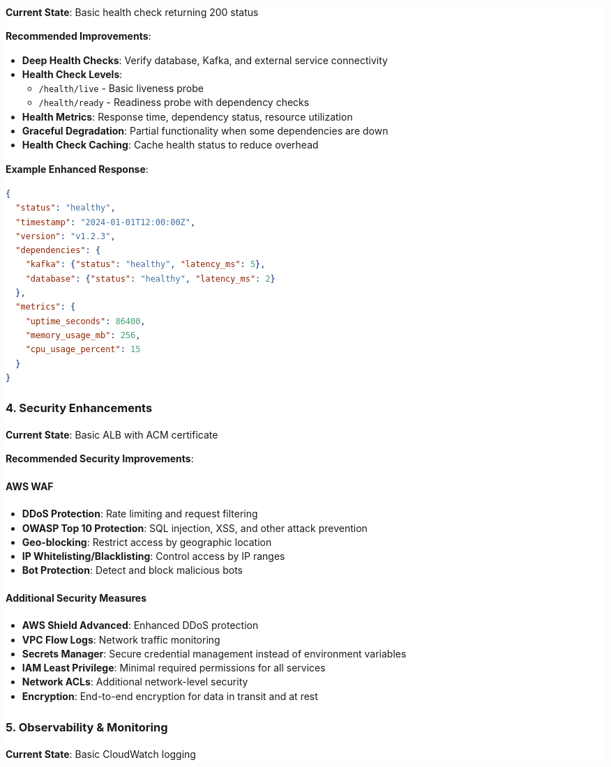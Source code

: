 **Current State**: Basic health check returning 200 status

**Recommended Improvements**:
- **Deep Health Checks**: Verify database, Kafka, and external service connectivity
- **Health Check Levels**: 
  - `/health/live` - Basic liveness probe
  - `/health/ready` - Readiness probe with dependency checks
- **Health Metrics**: Response time, dependency status, resource utilization
- **Graceful Degradation**: Partial functionality when some dependencies are down
- **Health Check Caching**: Cache health status to reduce overhead

**Example Enhanced Response**:
```json
{
  "status": "healthy",
  "timestamp": "2024-01-01T12:00:00Z",
  "version": "v1.2.3",
  "dependencies": {
    "kafka": {"status": "healthy", "latency_ms": 5},
    "database": {"status": "healthy", "latency_ms": 2}
  },
  "metrics": {
    "uptime_seconds": 86400,
    "memory_usage_mb": 256,
    "cpu_usage_percent": 15
  }
}
```

### 4. Security Enhancements

**Current State**: Basic ALB with ACM certificate

**Recommended Security Improvements**:

#### AWS WAF
- **DDoS Protection**: Rate limiting and request filtering
- **OWASP Top 10 Protection**: SQL injection, XSS, and other attack prevention
- **Geo-blocking**: Restrict access by geographic location
- **IP Whitelisting/Blacklisting**: Control access by IP ranges
- **Bot Protection**: Detect and block malicious bots

#### Additional Security Measures
- **AWS Shield Advanced**: Enhanced DDoS protection
- **VPC Flow Logs**: Network traffic monitoring
- **Secrets Manager**: Secure credential management instead of environment variables
- **IAM Least Privilege**: Minimal required permissions for all services
- **Network ACLs**: Additional network-level security
- **Encryption**: End-to-end encryption for data in transit and at rest

### 5. Observability & Monitoring

**Current State**: Basic CloudWatch logging
